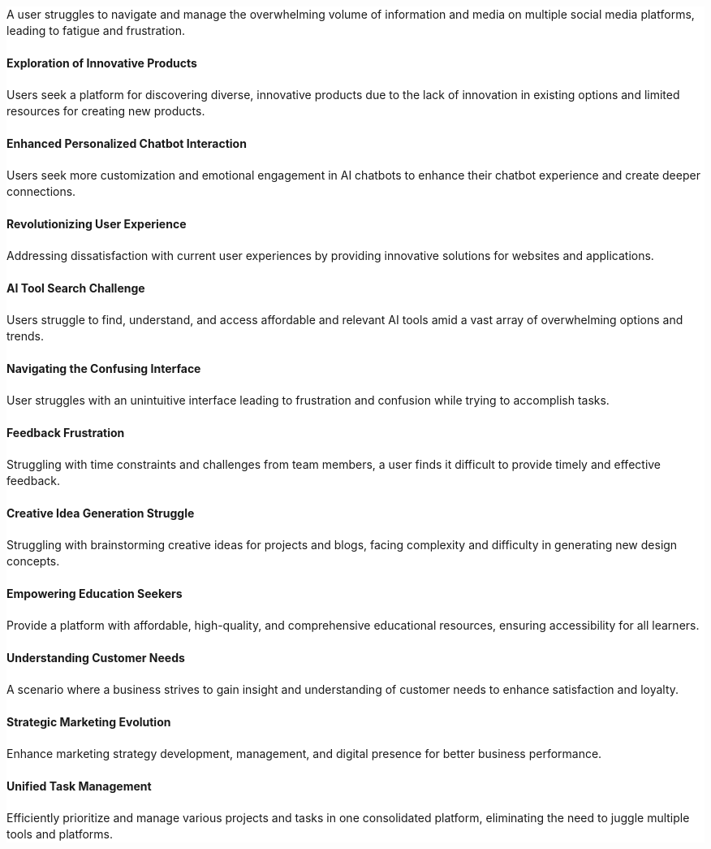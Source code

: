 A user struggles to navigate and manage the overwhelming volume of information and media on multiple social media platforms, leading to fatigue and frustration.

#### Exploration of Innovative Products

Users seek a platform for discovering diverse, innovative products due to the lack of innovation in existing options and limited resources for creating new products.

#### Enhanced Personalized Chatbot Interaction

Users seek more customization and emotional engagement in AI chatbots to enhance their chatbot experience and create deeper connections.

#### Revolutionizing User Experience

Addressing dissatisfaction with current user experiences by providing innovative solutions for websites and applications.

#### AI Tool Search Challenge

Users struggle to find, understand, and access affordable and relevant AI tools amid a vast array of overwhelming options and trends.

#### Navigating the Confusing Interface

User struggles with an unintuitive interface leading to frustration and confusion while trying to accomplish tasks.

#### Feedback Frustration

Struggling with time constraints and challenges from team members, a user finds it difficult to provide timely and effective feedback.

#### Creative Idea Generation Struggle

Struggling with brainstorming creative ideas for projects and blogs, facing complexity and difficulty in generating new design concepts.

#### Empowering Education Seekers

Provide a platform with affordable, high-quality, and comprehensive educational resources, ensuring accessibility for all learners.

#### Understanding Customer Needs

A scenario where a business strives to gain insight and understanding of customer needs to enhance satisfaction and loyalty.

#### Strategic Marketing Evolution

Enhance marketing strategy development, management, and digital presence for better business performance.

#### Unified Task Management

Efficiently prioritize and manage various projects and tasks in one consolidated platform, eliminating the need to juggle multiple tools and platforms.
